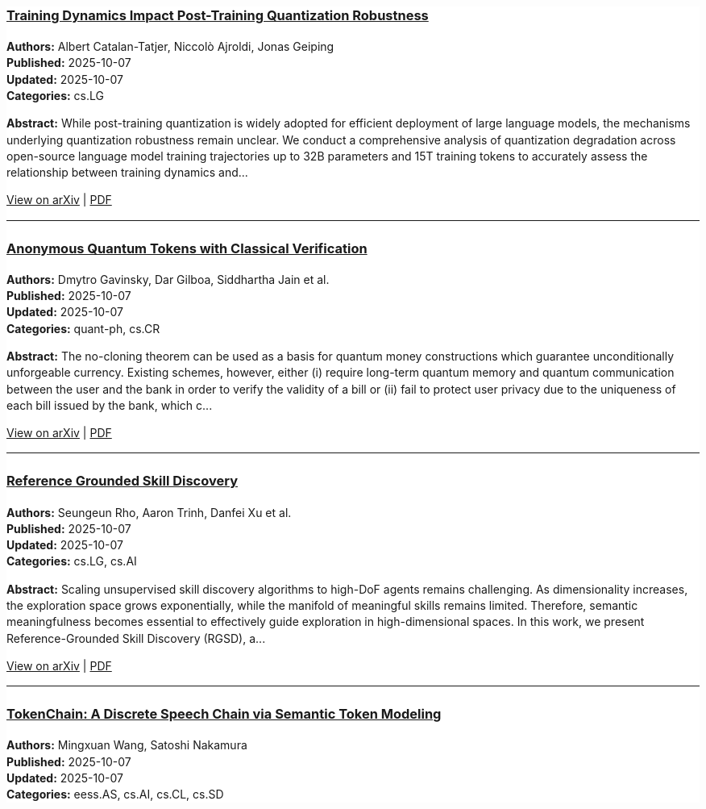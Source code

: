 
### [Training Dynamics Impact Post-Training Quantization Robustness](http://arxiv.org/abs/2510.06213v1)
**Authors:** Albert Catalan-Tatjer, Niccolò Ajroldi, Jonas Geiping  
**Published:** 2025-10-07  
**Updated:** 2025-10-07  
**Categories:** cs.LG  

**Abstract:** While post-training quantization is widely adopted for efficient deployment of large language models, the mechanisms underlying quantization robustness remain unclear. We conduct a comprehensive analysis of quantization degradation across open-source language model training trajectories up to 32B parameters and 15T training tokens to accurately assess the relationship between training dynamics and...

[View on arXiv](http://arxiv.org/abs/2510.06213v1) | [PDF](http://arxiv.org/pdf/2510.06213v1)

---

### [Anonymous Quantum Tokens with Classical Verification](http://arxiv.org/abs/2510.06212v1)
**Authors:** Dmytro Gavinsky, Dar Gilboa, Siddhartha Jain et al.  
**Published:** 2025-10-07  
**Updated:** 2025-10-07  
**Categories:** quant-ph, cs.CR  

**Abstract:** The no-cloning theorem can be used as a basis for quantum money constructions which guarantee unconditionally unforgeable currency. Existing schemes, however, either (i) require long-term quantum memory and quantum communication between the user and the bank in order to verify the validity of a bill or (ii) fail to protect user privacy due to the uniqueness of each bill issued by the bank, which c...

[View on arXiv](http://arxiv.org/abs/2510.06212v1) | [PDF](http://arxiv.org/pdf/2510.06212v1)

---

### [Reference Grounded Skill Discovery](http://arxiv.org/abs/2510.06203v1)
**Authors:** Seungeun Rho, Aaron Trinh, Danfei Xu et al.  
**Published:** 2025-10-07  
**Updated:** 2025-10-07  
**Categories:** cs.LG, cs.AI  

**Abstract:** Scaling unsupervised skill discovery algorithms to high-DoF agents remains challenging. As dimensionality increases, the exploration space grows exponentially, while the manifold of meaningful skills remains limited. Therefore, semantic meaningfulness becomes essential to effectively guide exploration in high-dimensional spaces. In this work, we present Reference-Grounded Skill Discovery (RGSD), a...

[View on arXiv](http://arxiv.org/abs/2510.06203v1) | [PDF](http://arxiv.org/pdf/2510.06203v1)

---

### [TokenChain: A Discrete Speech Chain via Semantic Token Modeling](http://arxiv.org/abs/2510.06201v1)
**Authors:** Mingxuan Wang, Satoshi Nakamura  
**Published:** 2025-10-07  
**Updated:** 2025-10-07  
**Categories:** eess.AS, cs.AI, cs.CL, cs.SD  
